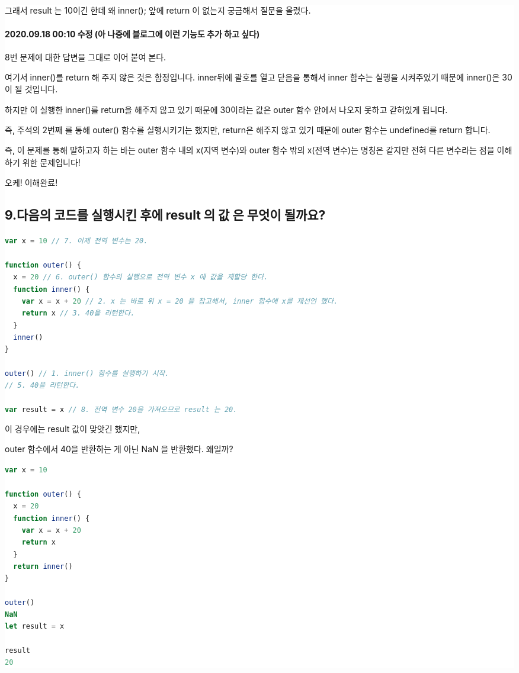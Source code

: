 그래서 result 는 10이긴 한데 왜 inner(); 앞에 return 이 없는지 궁금해서 질문을 올렸다.

#### 2020.09.18 00:10 수정 (아 나중에 블로그에 이런 기능도 추가 하고 싶다)

8번 문제에 대한 답변을 그대로 이어 붙여 본다.

여기서 inner()를 return 해 주지 않은 것은 함정입니다.
inner뒤에 괄호를 열고 닫음을 통해서 inner 함수는 실행을 시켜주었기 때문에 inner()은 30이 될 것입니다.

하지만 이 실행한 inner()를 return을 해주지 않고 있기 때문에 30이라는 값은 outer 함수 안에서 나오지 못하고 갇혀있게 됩니다.

즉, 주석의 2번째 를 통해 outer() 함수를 실행시키기는 했지만, return은 해주지 않고 있기 때문에 outer 함수는 undefined를 return 합니다.

즉, 이 문제를 통해 말하고자 하는 바는 outer 함수 내의 x(지역 변수)와 outer 함수 밖의 x(전역 변수)는 명칭은 같지만 전혀 다른 변수라는 점을 이해하기 위한 문제입니다!

오케! 이해완료!

## 9.다음의 코드를 실행시킨 후에 result 의 값 은 무엇이 될까요?

```js
var x = 10 // 7. 이제 전역 변수는 20.

function outer() {
  x = 20 // 6. outer() 함수의 실행으로 전역 변수 x 에 값을 재할당 한다.
  function inner() {
    var x = x + 20 // 2. x 는 바로 위 x = 20 을 참고해서, inner 함수에 x를 재선언 했다.
    return x // 3. 40을 리턴한다.
  }
  inner()
}

outer() // 1. inner() 함수를 실행하기 시작.
// 5. 40을 리턴한다.

var result = x // 8. 전역 변수 20을 가져오므로 result 는 20.
```

이 경우에는 result 값이 맞앗긴 했지만,

outer 함수에서 40을 반환하는 게 아닌 NaN 을 반환했다. 왜일까?

```js
var x = 10

function outer() {
  x = 20
  function inner() {
    var x = x + 20
    return x
  }
  return inner()
}

outer()
NaN
let result = x

result
20
```
